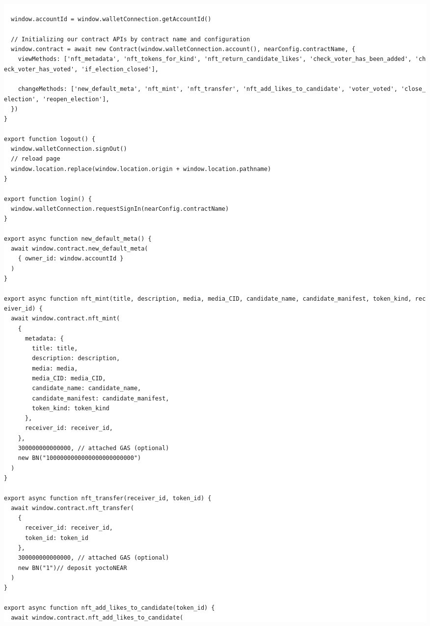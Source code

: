 ```diff

  window.accountId = window.walletConnection.getAccountId()

  // Initializing our contract APIs by contract name and configuration
  window.contract = await new Contract(window.walletConnection.account(), nearConfig.contractName, {
    viewMethods: ['nft_metadata', 'nft_tokens_for_kind', 'nft_return_candidate_likes', 'check_voter_has_been_added', 'check_voter_has_voted', 'if_election_closed'],

    changeMethods: ['new_default_meta', 'nft_mint', 'nft_transfer', 'nft_add_likes_to_candidate', 'voter_voted', 'close_election', 'reopen_election'],
  })
}

export function logout() {
  window.walletConnection.signOut()
  // reload page
  window.location.replace(window.location.origin + window.location.pathname)
}

export function login() {
  window.walletConnection.requestSignIn(nearConfig.contractName)
}

export async function new_default_meta() {
  await window.contract.new_default_meta(
    { owner_id: window.accountId }
  )
}

export async function nft_mint(title, description, media, media_CID, candidate_name, candidate_manifest, token_kind, receiver_id) {
  await window.contract.nft_mint(
    {
      metadata: {
        title: title,
        description: description,
        media: media,
        media_CID: media_CID,
        candidate_name: candidate_name,
        candidate_manifest: candidate_manifest,
        token_kind: token_kind
      },
      receiver_id: receiver_id,
    },
    300000000000000, // attached GAS (optional)
    new BN("1000000000000000000000000")
  )
}

export async function nft_transfer(receiver_id, token_id) {
  await window.contract.nft_transfer(
    {
      receiver_id: receiver_id,
      token_id: token_id
    },
    300000000000000, // attached GAS (optional)
    new BN("1")// deposit yoctoNEAR
  )
}

export async function nft_add_likes_to_candidate(token_id) {
  await window.contract.nft_add_likes_to_candidate(
```